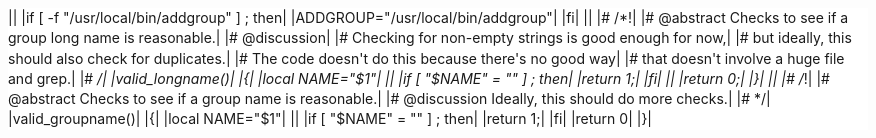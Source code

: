 ||
|if [ -f "/usr/local/bin/addgroup" ] ; then|
|ADDGROUP="/usr/local/bin/addgroup"|
|fi|
||
|# /*!|
|#     @abstract Checks to see if a group long name is reasonable.|
|#     @discussion|
|#         Checking for non-empty strings is good enough for now,|
|#         but ideally, this should also check for duplicates.|
|#         The code doesn't do this because there's no good way|
|#         that doesn't involve a huge file and grep.|
|#  */|
|valid_longname()|
|{|
|local NAME="$1"|
||
|if [ "$NAME" = "" ] ; then|
|return 1;|
|fi|
||
|return 0;|
|}|
||
|# /*!|
|#     @abstract Checks to see if a group name is reasonable.|
|#     @discussion Ideally, this should do more checks.|
|#  */|
|valid_groupname()|
|{|
|local NAME="$1"|
||
|if [ "$NAME" = "" ] ; then|
|return 1;|
|fi|
|return 0|
|}|